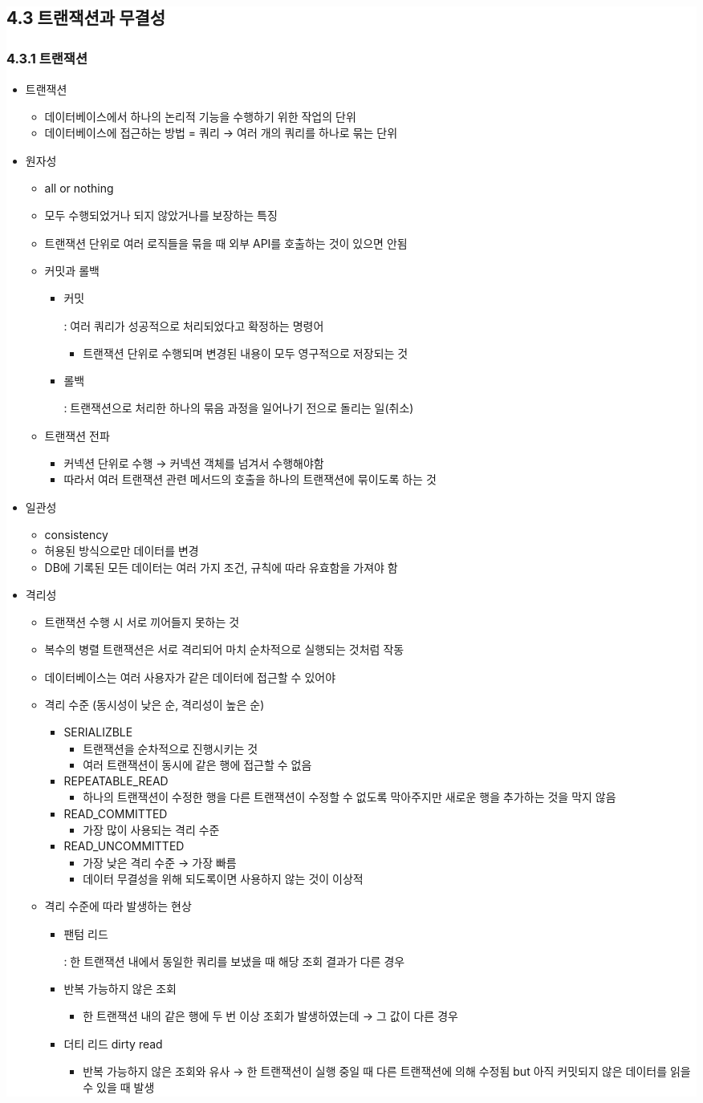 ## 4.3 트랜잭션과 무결성

### 4.3.1 트랜잭션

- 트랜잭션
    - 데이터베이스에서 하나의 논리적 기능을 수행하기 위한 작업의 단위
    - 데이터베이스에 접근하는 방법 = 쿼리 → 여러 개의 쿼리를 하나로 묶는 단위

- 원자성
    - all or nothing
    - 모두 수행되었거나 되지 않았거나를 보장하는 특징
    - 트랜잭션 단위로 여러 로직들을 묶을 때 외부 API를 호출하는 것이 있으면 안됨
    
    - 커밋과 롤백
        - 커밋
            
            : 여러 쿼리가 성공적으로 처리되었다고 확정하는 명령어
            
            - 트랜잭션 단위로 수행되며 변경된 내용이 모두 영구적으로 저장되는 것
        - 롤백
            
            : 트랜잭션으로 처리한 하나의 묶음 과정을 일어나기 전으로 돌리는 일(취소)
            
    - 트랜잭션 전파
        - 커넥션 단위로 수행 → 커넥션 객체를 넘겨서 수행해야함
        - 따라서 여러 트랜잭션 관련 메서드의 호출을 하나의 트랜잭션에 묶이도록 하는 것
    
- 일관성
    - consistency
    - 허용된 방식으로만 데이터를 변경
    - DB에 기록된 모든 데이터는 여러 가지 조건, 규칙에 따라 유효함을 가져야 함

- 격리성
    - 트랜잭션 수행 시 서로 끼어들지 못하는 것
    - 복수의 병렬 트랜잭션은 서로 격리되어 마치 순차적으로 실행되는 것처럼 작동
    - 데이터베이스는 여러 사용자가 같은 데이터에 접근할 수 있어야
    
    - 격리 수준 (동시성이 낮은 순, 격리성이 높은 순)
        - SERIALIZBLE
            - 트랜잭션을 순차적으로 진행시키는 것
            - 여러 트랜잭션이 동시에 같은 행에 접근할 수 없음
        - REPEATABLE_READ
            - 하나의 트랜잭션이 수정한 행을 다른 트랜잭션이 수정할 수 없도록 막아주지만 새로운 행을 추가하는 것을 막지 않음
        - READ_COMMITTED
            - 가장 많이 사용되는 격리 수준
        - READ_UNCOMMITTED
            - 가장 낮은 격리 수준 → 가장 빠름
            - 데이터 무결성을 위해 되도록이면 사용하지 않는 것이 이상적
    - 격리 수준에 따라 발생하는 현상
        - 팬텀 리드
            
            : 한 트랜잭션 내에서 동일한 쿼리를 보냈을 때 해당 조회 결과가 다른 경우
            
        - 반복 가능하지 않은 조회
            - 한 트랜잭션 내의 같은 행에 두 번 이상 조회가 발생하였는데 → 그 값이 다른 경우
        - 더티 리드 dirty read
            - 반복 가능하지 않은 조회와 유사 → 한 트랜잭션이 실행 중일 때 다른 트랜잭션에 의해 수정됨 but 아직 커밋되지 않은 데이터를 읽을 수 있을 때 발생
    